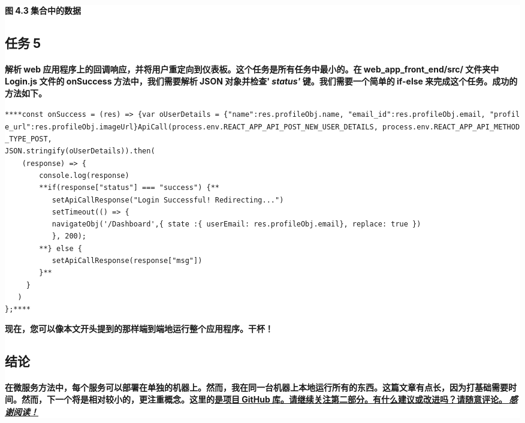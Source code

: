 ****图 4.3 集合中的数据****

## ******任务 5******

****解析 web 应用程序上的回调响应，并将用户重定向到仪表板。这个任务是所有任务中最小的。在 **web_app_front_end/src/** 文件夹中 **Login.js** 文件的 onSuccess 方法中，我们需要解析 JSON 对象并检查' *status'* 键。我们需要一个简单的 if-else 来完成这个任务。成功的方法如下。****

```
****const onSuccess = (res) => {var oUserDetails = {"name":res.profileObj.name, "email_id":res.profileObj.email, "profile_url":res.profileObj.imageUrl}ApiCall(process.env.REACT_APP_API_POST_NEW_USER_DETAILS, process.env.REACT_APP_API_METHOD_TYPE_POST,
JSON.stringify(oUserDetails)).then(
    (response) => {
        console.log(response)
        **if(response["status"] === "success") {**
           setApiCallResponse("Login Successful! Redirecting...")
           setTimeout(() => {
           navigateObj('/Dashboard',{ state :{ userEmail: res.profileObj.email}, replace: true })
           }, 200);
        **} else {
           setApiCallResponse(response["msg"])
        }**
     }
   )
};****
```

****现在，您可以像本文开头提到的那样端到端地运行整个应用程序。干杯！****

## ****结论****

****在微服务方法中，每个服务可以部署在单独的机器上。然而，我在同一台机器上本地运行所有的东西。这篇文章有点长，因为打基础需要时间。然而，下一个将是相对较小的，更注重概念。这里的[是项目 GitHub 库。请继续关注第二部分。有什么建议或改进吗？请随意评论。
*感谢阅读！*](https://github.com/rishi1596/mern_user_details_distributed_systems)****